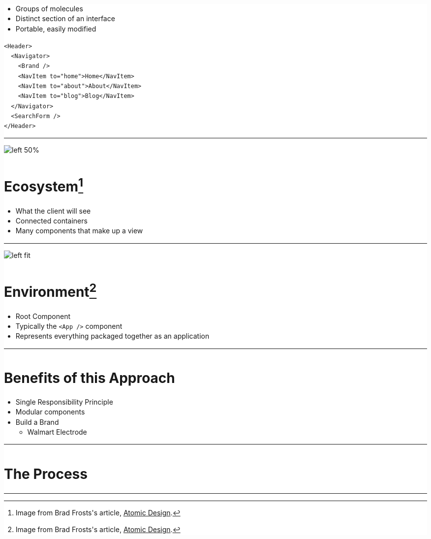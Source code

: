 - Groups of molecules
- Distinct section of an interface
- Portable, easily modified

```
<Header>
  <Navigator>
    <Brand />
    <NavItem to="home">Home</NavItem>
    <NavItem to="about">About</NavItem>
    <NavItem to="blog">Blog</NavItem>
  </Navigator>
  <SearchForm />
</Header>
```

[^1]: Image from Brad Frosts's article, [Atomic Design](http://bradfrost.com/blog/post/atomic-web-design/).

---

![left 50%](https://raw.githubusercontent.com/rangle/react-training/training-material/images/ecosystem.png)

# Ecosystem[^1]

- What the client will see
- Connected containers
- Many components that make up a view

[^1]: Image from Joey Di Nardo's article, [Atomic Components: Managing Dynamic React Components using Atomic Design — Part 1](https://medium.com/@yejodido/atomic-components-managing-dynamic-react-components-using-atomic-design-part-1-5f07451f261f#.9b2faky8s).

---

![left fit](https://raw.githubusercontent.com/rangle/react-training/training-material/images/environment.png)

# Environment[^1]

- Root Component
- Typically the `<App />` component
- Represents everything packaged together as an application

[^1]: Image from Joey Di Nardo's article, [Atomic Components: Managing Dynamic React Components using Atomic Design — Part 1](https://medium.com/@yejodido/atomic-components-managing-dynamic-react-components-using-atomic-design-part-1-5f07451f261f#.9b2faky8s).

---

# Benefits of this Approach

- Single Responsibility Principle
- Modular components
- Build a Brand
	- Walmart Electrode

---

# The Process

---